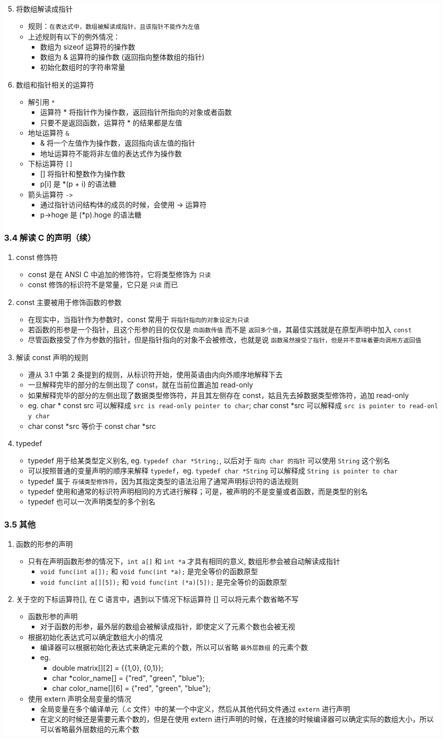 5. 将数组解读成指针
    - 规则：`在表达式中，数组被解读成指针，且该指针不能作为左值`
    - 上述规则有以下的例外情况：
        - 数组为 sizeof 运算符的操作数
        - 数组为 & 运算符的操作数 (返回指向整体数组的指针)
        - 初始化数组时的字符串常量
        
6. 数组和指针相关的运算符
    - 解引用 `*`
        - 运算符 * 将指针作为操作数，返回指针所指向的对象或者函数
        - 只要不是返回函数，运算符 * 的结果都是左值
    - 地址运算符 `&`
        - & 将一个左值作为操作数，返回指向该左值的指针
        - 地址运算符不能将非左值的表达式作为操作数
    - 下标运算符 `[]`
        - [] 将指针和整数作为操作数
        - p[i] 是 *(p + i) 的语法糖
    - 箭头运算符 `->`
        - 通过指针访问结构体的成员的时候，会使用 -> 运算符
        - p->hoge 是 (*p).hoge 的语法糖 
        
### 3.4 解读 C 的声明（续）
1. const 修饰符
    - const 是在 ANSI C 中追加的修饰符，它将类型修饰为 `只读`
    - const 修饰的标识符不是常量，它只是 `只读` 而已

2. const 主要被用于修饰函数的参数
    - 在现实中，当指针作为参数时，const 常用于 `将指针指向的对象设定为只读`
    - 若函数的形参是一个指针，且这个形参的目的仅仅是 `向函数传值` 而不是 `返回多个值`，其最佳实践就是在原型声明中加入 `const`
    - 尽管函数接受了作为参数的指针，但是指针指向的对象不会被修改，也就是说 `函数虽然接受了指针，但是并不意味着要向调用方返回值`

3. 解读 const 声明的规则
    - 遵从 3.1 中第 2 条提到的规则，从标识符开始，使用英语由内向外顺序地解释下去
    - 一旦解释完毕的部分的左侧出现了 const，就在当前位置追加 read-only
    - 如果解释完毕的部分的左侧出现了数据类型修饰符，并且其左侧存在 const，姑且先去掉数据类型修饰符，追加 read-only
    - eg. char * const src 可以解释成 `src is read-only pointer to char`; char const *src 可以解释成 `src is pointer to read-only char`
    - char const *src 等价于 const char *src
    
4. typedef
    - typedef 用于给某类型定义别名, eg. `typedef char *String;`, 以后对于 `指向 char 的指针` 可以使用 `String` 这个别名
    - 可以按照普通的变量声明的顺序来解释 `typedef`，eg. `typedef char *String` 可以解释成 `String is pointer to char`
    - typedef 属于 `存储类型修饰符`，因为其指定类型的语法沿用了通常声明标识符的语法规则
    - typedef 使用和通常的标识符声明相同的方式进行解释；可是，被声明的不是变量或者函数，而是类型的别名
    - typedef 也可以一次声明类型的多个别名
    
### 3.5 其他
1. 函数的形参的声明
    - 只有在声明函数形参的情况下，`int a[]` 和 `int *a` 才具有相同的意义, 数组形参会被自动解读成指针
        - `void func(int a[]);` 和 `void func(int *a);` 是完全等价的函数原型
        - `void func(int a[][5]);` 和 `void func(int (*a)[5]);` 是完全等价的函数原型
        
2. 关于空的下标运算符[], 在 C 语言中，遇到以下情况下标运算符 [] 可以将元素个数省略不写
    - 函数形参的声明
        - 对于函数的形参，最外层的数组会被解读成指针，即使定义了元素个数也会被无视
    - 根据初始化表达式可以确定数组大小的情况
        - 编译器可以根据初始化表达式来确定元素的个数，所以可以省略 `最外层数组` 的元素个数
        - eg.
            - double matrix[][2] = {{1,0}, {0,1}};
            - char *color_name[] = {"red", "green", "blue"};
            - char color_name[][6] = {"red", "green", "blue"};
    - 使用 extern 声明全局变量的情况
        - 全局变量在多个编译单元（.c 文件）中的某一个中定义，然后从其他代码文件通过 `extern` 进行声明
        - 在定义的时候还是需要元素个数的，但是在使用 extern 进行声明的时候，在连接的时候编译器可以确定实际的数组大小，所以可以省略最外层数组的元素个数
        